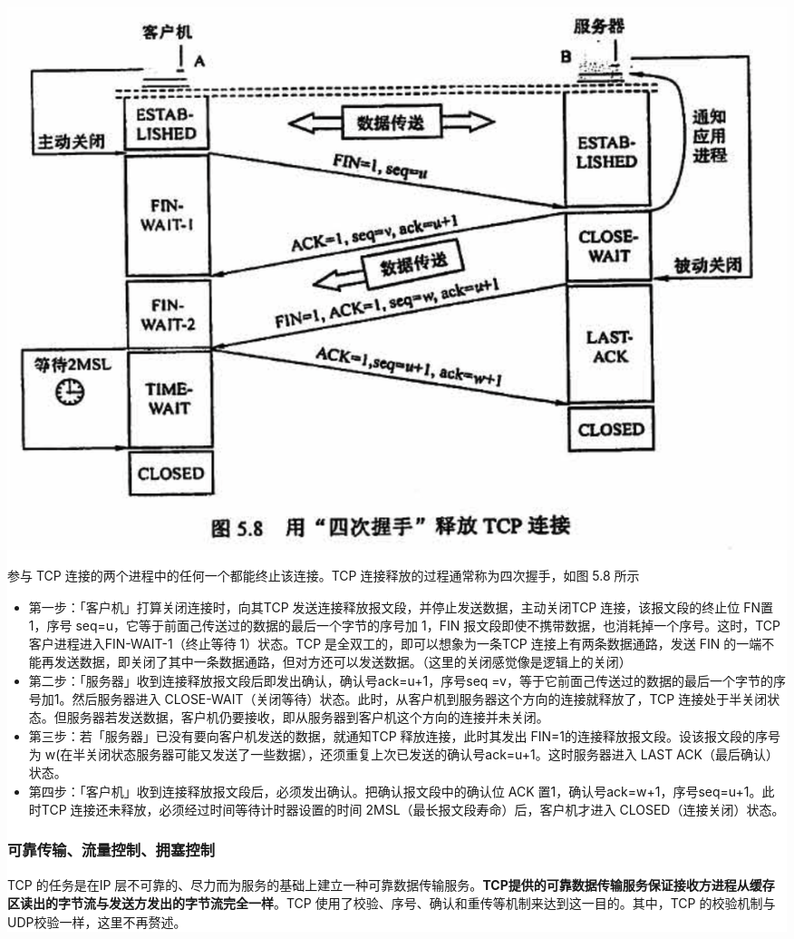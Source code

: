 ![](./doc/5-14.png)

参与 TCP 连接的两个进程中的任何一个都能终止该连接。TCP 连接释放的过程通常称为四次握手，如图 5.8 所示

- 第一步：「客户机」打算关闭连接时，向其TCP 发送连接释放报文段，并停止发送数据，主动关闭TCP 连接，该报文段的终止位 FN置 1，序号 seq=u，它等于前面己传送过的数据的最后一个字节的序号加 1，FIN 报文段即使不携带数据，也消耗掉一个序号。这时，TCP 客户进程进入FIN-WAIT-1（终止等待 1）状态。TCP 是全双工的，即可以想象为一条TCP 连接上有两条数据通路，发送 FIN 的一端不能再发送数据，即关闭了其中一条数据通路，但对方还可以发送数据。（这里的关闭感觉像是逻辑上的关闭）
- 第二步：「服务器」收到连接释放报文段后即发出确认，确认号ack=u+1，序号seq =v，等于它前面己传送过的数据的最后一个字节的序号加1。然后服务器进入 CLOSE-WAIT（关闭等待）状态。此时，从客户机到服务器这个方向的连接就释放了，TCP 连接处于半关闭状态。但服务器若发送数据，客户机仍要接收，即从服务器到客户机这个方向的连接并未关闭。
- 第三步：若「服务器」已没有要向客户机发送的数据，就通知TCP 释放连接，此时其发出 FIN=1的连接释放报文段。设该报文段的序号为 w(在半关闭状态服务器可能又发送了一些数据），还须重复上次已发送的确认号ack=u+1。这时服务器进入 LAST ACK（最后确认）状态。
- 第四步：「客户机」收到连接释放报文段后，必须发出确认。把确认报文段中的确认位 ACK 置1，确认号ack=w+1，序号seq=u+1。此时TCP 连接还未释放，必须经过时间等待计时器设置的时间 2MSL（最长报文段寿命）后，客户机才进入 CLOSED（连接关闭）状态。

### 可靠传输、流量控制、拥塞控制

TCP 的任务是在IP 层不可靠的、尽力而为服务的基础上建立一种可靠数据传输服务。**TCP提供的可靠数据传输服务保证接收方进程从缓存区读出的字节流与发送方发出的字节流完全一样**。TCP 使用了校验、序号、确认和重传等机制来达到这一目的。其中，TCP 的校验机制与 UDP校验一样，这里不再赘述。
